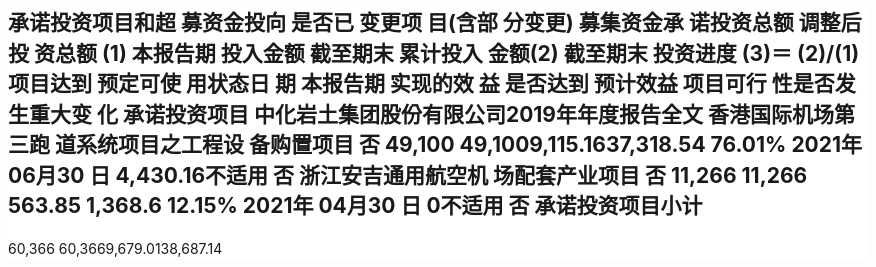 承诺投资项目和超
募资金投向
是否已
变更项
目(含部
分变更)
募集资金承
诺投资总额
调整后投
资总额
(1)
本报告期
投入金额
截至期末
累计投入
金额(2)
截至期末
投资进度
(3)＝
(2)/(1)
项目达到
预定可使
用状态日
期
本报告期
实现的效
益
是否达到
预计效益
项目可行
性是否发
生重大变
化
承诺投资项目
中化岩土集团股份有限公司2019年年度报告全文
香港国际机场第三跑
道系统项目之工程设
备购置项目
否
49,100
49,1009,115.1637,318.54
76.01%
2021年
06月30
日
4,430.16不适用
否
浙江安吉通用航空机
场配套产业项目
否
11,266
11,266
563.85
1,368.6
12.15%
2021年
04月30
日
0不适用
否
承诺投资项目小计
--
60,366
60,3669,679.0138,687.14